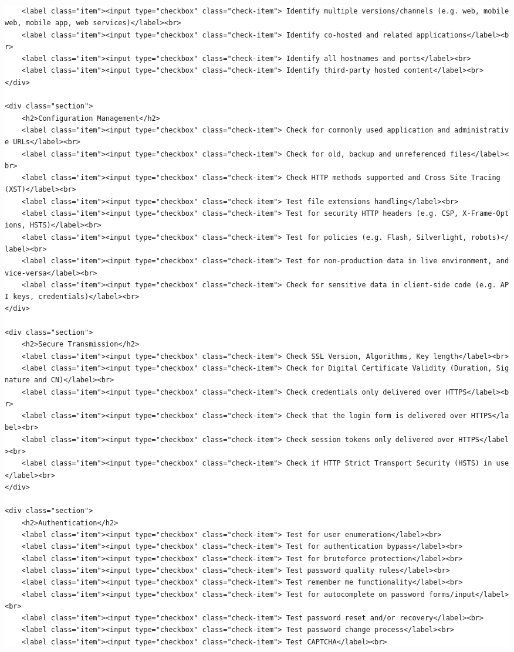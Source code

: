         <label class="item"><input type="checkbox" class="check-item"> Identify multiple versions/channels (e.g. web, mobile web, mobile app, web services)</label><br>
        <label class="item"><input type="checkbox" class="check-item"> Identify co-hosted and related applications</label><br>
        <label class="item"><input type="checkbox" class="check-item"> Identify all hostnames and ports</label><br>
        <label class="item"><input type="checkbox" class="check-item"> Identify third-party hosted content</label><br>
    </div>

    <div class="section">
        <h2>Configuration Management</h2>
        <label class="item"><input type="checkbox" class="check-item"> Check for commonly used application and administrative URLs</label><br>
        <label class="item"><input type="checkbox" class="check-item"> Check for old, backup and unreferenced files</label><br>
        <label class="item"><input type="checkbox" class="check-item"> Check HTTP methods supported and Cross Site Tracing (XST)</label><br>
        <label class="item"><input type="checkbox" class="check-item"> Test file extensions handling</label><br>
        <label class="item"><input type="checkbox" class="check-item"> Test for security HTTP headers (e.g. CSP, X-Frame-Options, HSTS)</label><br>
        <label class="item"><input type="checkbox" class="check-item"> Test for policies (e.g. Flash, Silverlight, robots)</label><br>
        <label class="item"><input type="checkbox" class="check-item"> Test for non-production data in live environment, and vice-versa</label><br>
        <label class="item"><input type="checkbox" class="check-item"> Check for sensitive data in client-side code (e.g. API keys, credentials)</label><br>
    </div>

    <div class="section">
        <h2>Secure Transmission</h2>
        <label class="item"><input type="checkbox" class="check-item"> Check SSL Version, Algorithms, Key length</label><br>
        <label class="item"><input type="checkbox" class="check-item"> Check for Digital Certificate Validity (Duration, Signature and CN)</label><br>
        <label class="item"><input type="checkbox" class="check-item"> Check credentials only delivered over HTTPS</label><br>
        <label class="item"><input type="checkbox" class="check-item"> Check that the login form is delivered over HTTPS</label><br>
        <label class="item"><input type="checkbox" class="check-item"> Check session tokens only delivered over HTTPS</label><br>
        <label class="item"><input type="checkbox" class="check-item"> Check if HTTP Strict Transport Security (HSTS) in use</label><br>
    </div>

    <div class="section">
        <h2>Authentication</h2>
        <label class="item"><input type="checkbox" class="check-item"> Test for user enumeration</label><br>
        <label class="item"><input type="checkbox" class="check-item"> Test for authentication bypass</label><br>
        <label class="item"><input type="checkbox" class="check-item"> Test for bruteforce protection</label><br>
        <label class="item"><input type="checkbox" class="check-item"> Test password quality rules</label><br>
        <label class="item"><input type="checkbox" class="check-item"> Test remember me functionality</label><br>
        <label class="item"><input type="checkbox" class="check-item"> Test for autocomplete on password forms/input</label><br>
        <label class="item"><input type="checkbox" class="check-item"> Test password reset and/or recovery</label><br>
        <label class="item"><input type="checkbox" class="check-item"> Test password change process</label><br>
        <label class="item"><input type="checkbox" class="check-item"> Test CAPTCHA</label><br>